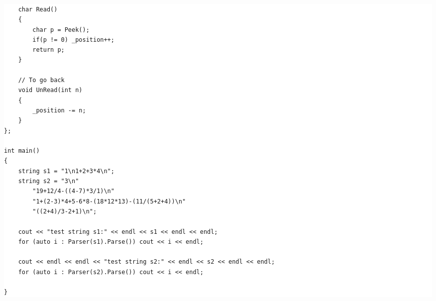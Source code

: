 ```
	char Read()
	{
		char p = Peek();
		if(p != 0) _position++;
		return p;
	}

	// To go back
	void UnRead(int n)
	{
		_position -= n;
	}
};

int main()
{
	string s1 = "1\n1+2+3*4\n";
	string s2 = "3\n"
		"19+12/4-((4-7)*3/1)\n"
		"1+(2-3)*4+5-6*8-(18*12*13)-(11/(5+2+4))\n"
		"((2+4)/3-2+1)\n";

	cout << "test string s1:" << endl << s1 << endl << endl;
	for (auto i : Parser(s1).Parse()) cout << i << endl;

	cout << endl << endl << "test string s2:" << endl << s2 << endl << endl;
	for (auto i : Parser(s2).Parse()) cout << i << endl;

}

```
